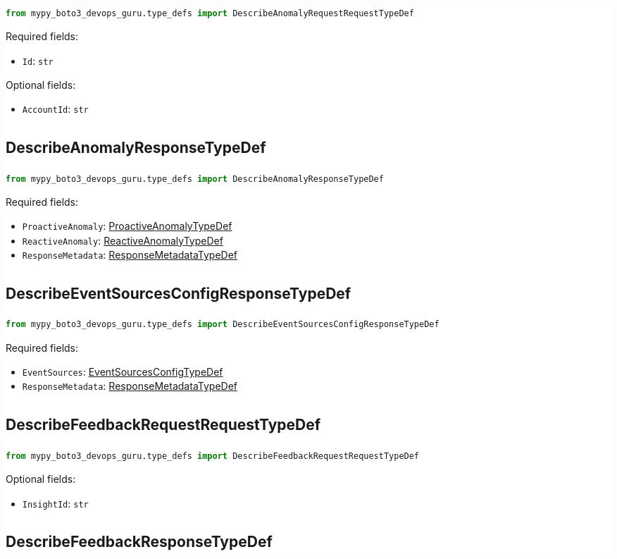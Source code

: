 ```python
from mypy_boto3_devops_guru.type_defs import DescribeAnomalyRequestRequestTypeDef
```

Required fields:

- `Id`: `str`

Optional fields:

- `AccountId`: `str`

<a id="describeanomalyresponsetypedef"></a>

## DescribeAnomalyResponseTypeDef

```python
from mypy_boto3_devops_guru.type_defs import DescribeAnomalyResponseTypeDef
```

Required fields:

- `ProactiveAnomaly`:
  [ProactiveAnomalyTypeDef](./type_defs.md#proactiveanomalytypedef)
- `ReactiveAnomaly`:
  [ReactiveAnomalyTypeDef](./type_defs.md#reactiveanomalytypedef)
- `ResponseMetadata`:
  [ResponseMetadataTypeDef](./type_defs.md#responsemetadatatypedef)

<a id="describeeventsourcesconfigresponsetypedef"></a>

## DescribeEventSourcesConfigResponseTypeDef

```python
from mypy_boto3_devops_guru.type_defs import DescribeEventSourcesConfigResponseTypeDef
```

Required fields:

- `EventSources`:
  [EventSourcesConfigTypeDef](./type_defs.md#eventsourcesconfigtypedef)
- `ResponseMetadata`:
  [ResponseMetadataTypeDef](./type_defs.md#responsemetadatatypedef)

<a id="describefeedbackrequestrequesttypedef"></a>

## DescribeFeedbackRequestRequestTypeDef

```python
from mypy_boto3_devops_guru.type_defs import DescribeFeedbackRequestRequestTypeDef
```

Optional fields:

- `InsightId`: `str`

<a id="describefeedbackresponsetypedef"></a>

## DescribeFeedbackResponseTypeDef
